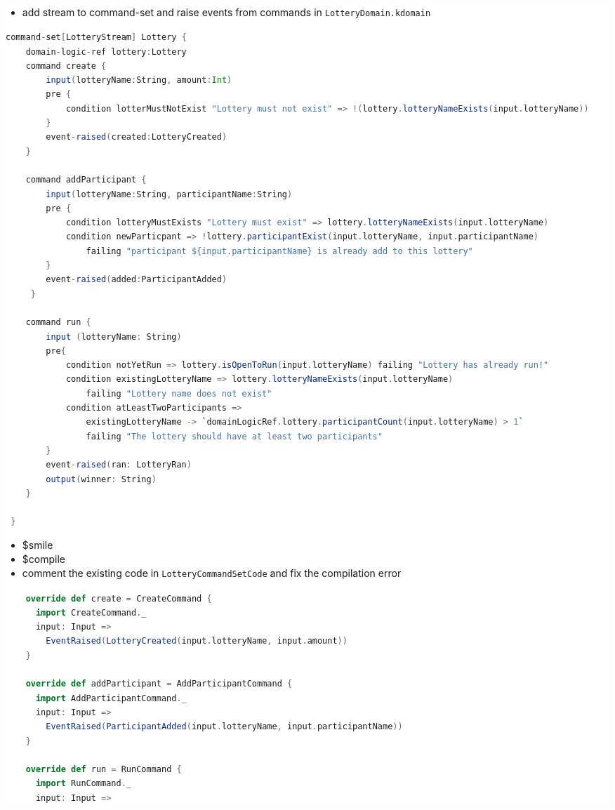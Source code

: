 * add stream to command-set and raise events from commands in `LotteryDomain.kdomain`

```scala
command-set[LotteryStream] Lottery {
    domain-logic-ref lottery:Lottery
    command create {
        input(lotteryName:String, amount:Int)
        pre {
            condition lotterMustNotExist "Lottery must not exist" => !(lottery.lotteryNameExists(input.lotteryName))
        }
        event-raised(created:LotteryCreated)
    }

    command addParticipant {
        input(lotteryName:String, participantName:String)
        pre {
            condition lotteryMustExists "Lottery must exist" => lottery.lotteryNameExists(input.lotteryName)
            condition newParticpant => !lottery.participantExist(input.lotteryName, input.participantName) 
                failing "participant ${input.participantName} is already add to this lottery"
        }
        event-raised(added:ParticipantAdded)
     }

    command run {
        input (lotteryName: String)
        pre{
            condition notYetRun => lottery.isOpenToRun(input.lotteryName) failing "Lottery has already run!"
            condition existingLotteryName => lottery.lotteryNameExists(input.lotteryName) 
                failing "Lottery name does not exist"
            condition atLeastTwoParticipants => 
                existingLotteryName -> `domainLogicRef.lottery.participantCount(input.lotteryName) > 1` 
                failing "The lottery should have at least two participants"
        }
        event-raised(ran: LotteryRan)
        output(winner: String)
    }
    
 }
```

* $smile
* $compile
* comment the existing code in `LotteryCommandSetCode` and fix the compilation error

```scala
    override def create = CreateCommand {
      import CreateCommand._
      input: Input =>
        EventRaised(LotteryCreated(input.lotteryName, input.amount))
    }

    override def addParticipant = AddParticipantCommand {
      import AddParticipantCommand._
      input: Input =>
        EventRaised(ParticipantAdded(input.lotteryName, input.participantName))
    }

    override def run = RunCommand {
      import RunCommand._
      input: Input =>
```